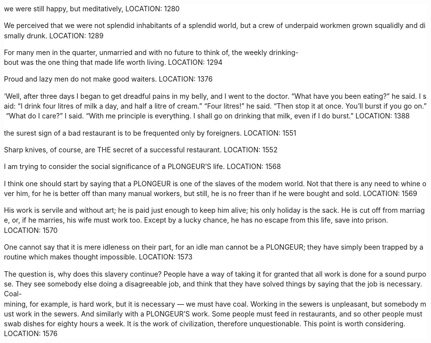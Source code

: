 
we were still happy, but meditatively,
LOCATION: 1280


We perceived that we were not splendid inhabitants of a splendid world, but a crew of underpaid workmen grown squalidly and dismally drunk.
LOCATION: 1289


For many men in the quarter, unmarried and with no future to think of, the weekly drinking-bout was the one thing that made life worth living.
LOCATION: 1294


Proud and lazy men do not make good waiters.
LOCATION: 1376


‘Well, after three days I began to get dreadful pains in my belly, and I went to the doctor. “What have you been eating?” he said. I said: “I drink four litres of milk a day, and half a litre of cream.” “Four litres!” he said. “Then stop it at once. You’ll burst if you go on.” “What do I care?” I said. “With me principle is everything. I shall go on drinking that milk, even if I do burst.”
LOCATION: 1388


the surest sign of a bad restaurant is to be frequented only by foreigners.
LOCATION: 1551


Sharp knives, of course, are THE secret of a successful restaurant.
LOCATION: 1552


I am trying to consider the social significance of a PLONGEUR’S life.
LOCATION: 1568


I think one should start by saying that a PLONGEUR is one of the slaves of the modem world. Not that there is any need to whine over him, for he is better off than many manual workers, but still, he is no freer than if he were bought and sold.
LOCATION: 1569


His work is servile and without art; he is paid just enough to keep him alive; his only holiday is the sack. He is cut off from marriage, or, if he marries, his wife must work too. Except by a lucky chance, he has no escape from this life, save into prison.
LOCATION: 1570


One cannot say that it is mere idleness on their part, for an idle man cannot be a PLONGEUR; they have simply been trapped by a routine which makes thought impossible.
LOCATION: 1573


The question is, why does this slavery continue? People have a way of taking it for granted that all work is done for a sound purpose. They see somebody else doing a disagreeable job, and think that they have solved things by saying that the job is necessary. Coal-mining, for example, is hard work, but it is necessary — we must have coal. Working in the sewers is unpleasant, but somebody must work in the sewers. And similarly with a PLONGEUR’S work. Some people must feed in restaurants, and so other people must swab dishes for eighty hours a week. It is the work of civilization, therefore unquestionable. This point is worth considering.
LOCATION: 1576
